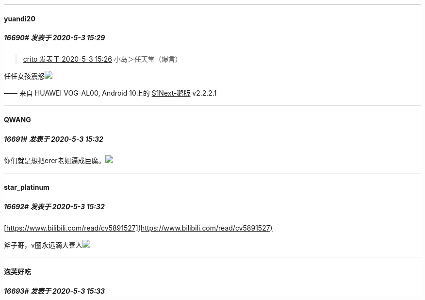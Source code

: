



-----

####  yuandi20  
##### 16690#       发表于 2020-5-3 15:29



<blockquote><a href="httphttps://bbs.saraba1st.com/2b/forum.php?mod=redirect&amp;goto=findpost&amp;pid=47289379&amp;ptid=1924531" target="_blank">crito 发表于 2020-5-3 15:26</a>
小岛＞任天堂（爆言）</blockquote>
任任女孩震怒<img src="https://static.saraba1st.com/image/smiley/animal2017/002.png" referrerpolicy="no-referrer">

—— 来自 HUAWEI VOG-AL00, Android 10上的 [S1Next-鹅版](https://github.com/ykrank/S1-Next/releases) v2.2.2.1







-----

####  QWANG  
##### 16691#       发表于 2020-5-3 15:32




你们就是想把erer老姐逼成巨魔。<img src="https://static.saraba1st.com/image/smiley/face2017/067.png" referrerpolicy="no-referrer">







-----

####  star_platinum  
##### 16692#       发表于 2020-5-3 15:32



[https://www.bilibili.com/read/cv5891527](https://www.bilibili.com/read/cv5891527)

斧子哥，v圈永远滴大善人<img src="https://static.saraba1st.com/image/smiley/face2017/018.png" referrerpolicy="no-referrer">







-----

####  泡芙好吃  
##### 16693#       发表于 2020-5-3 15:33



